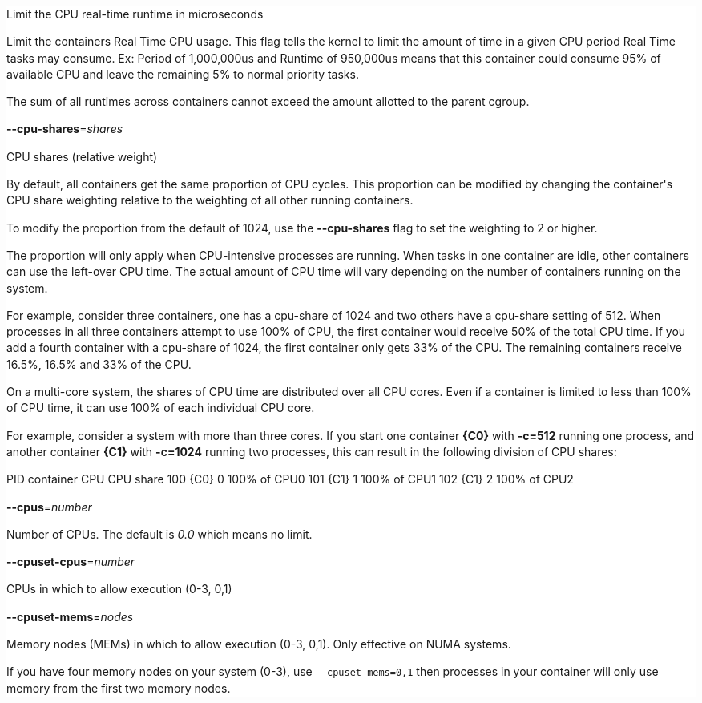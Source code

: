 Limit the CPU real-time runtime in microseconds

Limit the containers Real Time CPU usage. This flag tells the kernel to limit the amount of time in a given CPU period Real Time tasks may consume. Ex:
Period of 1,000,000us and Runtime of 950,000us means that this container could consume 95% of available CPU and leave the remaining 5% to normal priority tasks.

The sum of all runtimes across containers cannot exceed the amount allotted to the parent cgroup.

**--cpu-shares**=*shares*

CPU shares (relative weight)

By default, all containers get the same proportion of CPU cycles. This proportion
can be modified by changing the container's CPU share weighting relative
to the weighting of all other running containers.

To modify the proportion from the default of 1024, use the **--cpu-shares**
flag to set the weighting to 2 or higher.

The proportion will only apply when CPU-intensive processes are running.
When tasks in one container are idle, other containers can use the
left-over CPU time. The actual amount of CPU time will vary depending on
the number of containers running on the system.

For example, consider three containers, one has a cpu-share of 1024 and
two others have a cpu-share setting of 512. When processes in all three
containers attempt to use 100% of CPU, the first container would receive
50% of the total CPU time. If you add a fourth container with a cpu-share
of 1024, the first container only gets 33% of the CPU. The remaining containers
receive 16.5%, 16.5% and 33% of the CPU.

On a multi-core system, the shares of CPU time are distributed over all CPU
cores. Even if a container is limited to less than 100% of CPU time, it can
use 100% of each individual CPU core.

For example, consider a system with more than three cores. If you start one
container **{C0}** with **-c=512** running one process, and another container
**{C1}** with **-c=1024** running two processes, this can result in the following
division of CPU shares:

PID    container	CPU	CPU share
100    {C0}		0	100% of CPU0
101    {C1}		1	100% of CPU1
102    {C1}		2	100% of CPU2

**--cpus**=*number*

Number of CPUs. The default is *0.0* which means no limit.

**--cpuset-cpus**=*number*

CPUs in which to allow execution (0-3, 0,1)

**--cpuset-mems**=*nodes*

Memory nodes (MEMs) in which to allow execution (0-3, 0,1). Only effective on NUMA systems.

If you have four memory nodes on your system (0-3), use `--cpuset-mems=0,1`
then processes in your container will only use memory from the first
two memory nodes.
